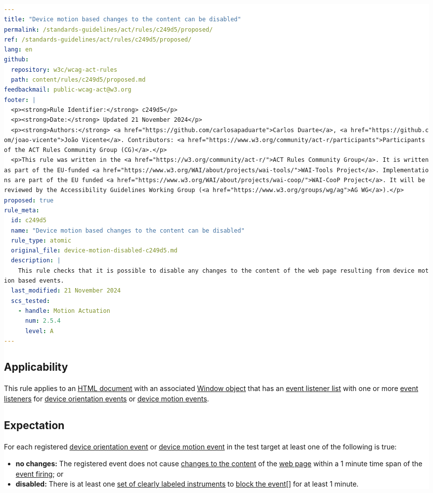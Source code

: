 ```yaml
---
title: "Device motion based changes to the content can be disabled"
permalink: /standards-guidelines/act/rules/c249d5/proposed/
ref: /standards-guidelines/act/rules/c249d5/proposed/
lang: en
github:
  repository: w3c/wcag-act-rules
  path: content/rules/c249d5/proposed.md
feedbackmail: public-wcag-act@w3.org
footer: |
  <p><strong>Rule Identifier:</strong> c249d5</p>
  <p><strong>Date:</strong> Updated 21 November 2024</p>
  <p><strong>Authors:</strong> <a href="https://github.com/carlosapaduarte">Carlos Duarte</a>, <a href="https://github.com/joao-vicente">João Vicente</a>. Contributors: <a href="https://www.w3.org/community/act-r/participants">Participants of the ACT Rules Community Group (CG)</a>.</p>
  <p>This rule was written in the <a href="https://w3.org/community/act-r/">ACT Rules Community Group</a>. It is written as part of the EU-funded <a href="https://www.w3.org/WAI/about/projects/wai-tools/">WAI-Tools Project</a>. Implementations are part of the EU funded <a href="https://www.w3.org/WAI/about/projects/wai-coop/">WAI-CooP Project</a>. It will be reviewed by the Accessibility Guidelines Working Group (<a href="https://www.w3.org/groups/wg/ag">AG WG</a>).</p>
proposed: true
rule_meta:
  id: c249d5
  name: "Device motion based changes to the content can be disabled"
  rule_type: atomic
  original_file: device-motion-disabled-c249d5.md
  description: |
    This rule checks that it is possible to disable any changes to the content of the web page resulting from device motion based events.
  last_modified: 21 November 2024
  scs_tested:
    - handle: Motion Actuation
      num: 2.5.4
      level: A
---
```


## Applicability

This rule applies to an [HTML document][] with an associated [Window object][] that has an [event listener list][] with one or more [event listeners][event listener] for [device orientation events][device orientation] or [device motion events][device motion].

## Expectation

For each registered [device orientation event][device orientation] or [device motion event][device motion] in the test target at least one of the following is true:

- **no changes:** The registered event does not cause [changes to the content][changes in content] of the [web page][] within a 1 minute time span of the [event firing][event firing]; or
- **disabled:** There is at least one [set of clearly labeled instruments][] to [block the event][blocked event][] for at least 1 minute.


[accessibility support base line]: https://www.w3.org/TR/WCAG-EM/#step1c 'Definition of accessibility support base line'
[accessibility supported]: https://www.w3.org/WAI/WCAG22/Understanding/motion-actuation#dfn-accessibility-supported
[accessibility tree]: https://www.w3.org/TR/accname-1.1/#dfn-accessibility-tree 'Definition of accessibility tree'
[accessible object]: https://www.w3.org/TR/accname-1.1/#dfn-accessible-object 'Definition of accessible object'
[activated]: https://html.spec.whatwg.org/#activation
[blocked event]: #blocked-event 'Definition of blocked event'
[body]: https://html.spec.whatwg.org/#dom-document-body
[changes in content]: #changes-in-content 'Definition of changes in content'
[clearly labeled location]: #clearly-labeled-location 'Definition of clearly labeled location'
[computed]: https://www.w3.org/TR/css-cascade/#computed-value 'CSS definition of computed value'
[device motion]: https://www.w3.org/TR/orientation-event/#devicemotion 'Definition of device motion event'
[device orientation]: https://www.w3.org/TR/orientation-event/#deviceorientation 'Definition of device orientation event'
[essential]: https://www.w3.org/WAI/WCAG22/Understanding/motion-actuation.html#dfn-essential
[event firing]: https://dom.spec.whatwg.org/#concept-event-fire
[event listener list]: https://dom.spec.whatwg.org/#eventtarget-event-listener-list
[event listener]: https://dom.spec.whatwg.org/#concept-event-listener
[event]: https://dom.spec.whatwg.org/#concept-event 'Definition of event'
[examples of included in the accessibility tree]: https://act-rules.github.io/pages/examples/included-in-the-accessibility-tree/
[explicit role]: #explicit-role 'Definition of Explicit Role'
[firing]: https://dom.spec.whatwg.org/#concept-event-fire 'Definition of event firing'
[flat tree]: https://drafts.csswg.org/css-scoping/#flat-tree 'Definition of flat tree'
[focusable]: #focusable 'Definition of Focusable'
[html document]: https://dom.spec.whatwg.org/#concept-document
[html element]: https://html.spec.whatwg.org/multipage/dom.html#htmlelement
[implicit role]: #implicit-role 'Definition of Implicit Role'
[included in the accessibility tree]: #included-in-the-accessibility-tree 'Definition of Included in the Accessibility Tree'
[inclusive ancestors]: https://dom.spec.whatwg.org/#concept-tree-inclusive-ancestor 'DOM Definition of Inclusive Ancestor'
[instrument]: #instrument-to-achieve-an-objective 'Definition of Instrument to Achieve an Objective'
[marked as decorative]: #marked-as-decorative 'Definition of Marked as Decorative'
[mechanism]: https://www.w3.org/TR/WCAG22/#dfn-mechanism 'WCAG Definition of Mechanism'
[presentational roles conflict resolution]: https://www.w3.org/TR/wai-aria-1.2/#conflict_resolution_presentation_none 'Presentational Roles Conflict Resolution'
[programmatically hidden]: #programmatically-hidden 'Definition of Programmatically Hidden'
[pure decoration]: https://www.w3.org/TR/WCAG22/#dfn-pure-decoration 'WCAG definition of Pure Decoration'
[role attribute]: https://www.w3.org/TR/role-attribute/ 'Specification of the role attribute'
[rules for parsing integers]: https://html.spec.whatwg.org/#rules-for-parsing-integers
[sc2.5.4]: https://www.w3.org/WAI/WCAG22/Understanding/motion-actuation.html
[sc211]: https://www.w3.org/TR/WCAG22/#keyboard 'Success Criterion 2.1.1 Keyboard'
[sc412]: https://www.w3.org/TR/WCAG22/#name-role-value 'Success Criterion 4.1.2 Name, Role, Value'
[semantic role]: #semantic-role 'Definition of semantic role'
[sequential focus navigation]: https://html.spec.whatwg.org/multipage/interaction.html#sequential-focus-navigation
[set of clearly labeled instruments]: #set-of-clearly-labeled-instruments 'Definition of set of clearly labeled instruments'
[tabindex attribute]: https://html.spec.whatwg.org/#attr-tabindex
[tabindex value]: https://html.spec.whatwg.org/#tabindex-value
[text alternative]: https://www.w3.org/TR/WCAG22/#dfn-text-alternative 'Definition of text alternative'
[url]: https://url.spec.whatwg.org/#concept-url
[viewport]: https://drafts.csswg.org/css2/visuren.html#viewport 'Definition of viewport'
[wai-aria specifications]: #wai-aria-specifications 'Definition of WAI-ARIA specifications'
[web page]: #web-page-html 'Definition of web page'
[window object]: https://html.spec.whatwg.org/multipage/window-object.html#dom-window